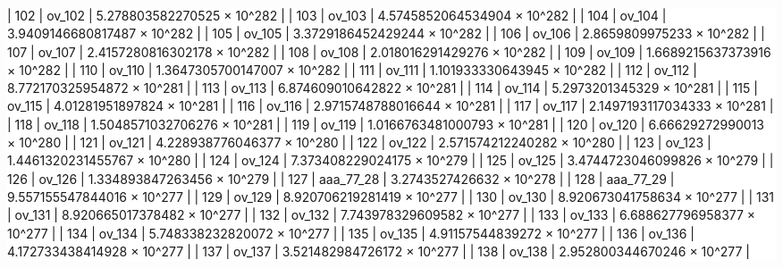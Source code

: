 | 102 | ov_102 | 5.278803582270525 × 10^282 |
| 103 | ov_103 | 4.5745852064534904 × 10^282 |
| 104 | ov_104 | 3.9409146680817487 × 10^282 |
| 105 | ov_105 | 3.3729186452429244 × 10^282 |
| 106 | ov_106 | 2.8659809975233 × 10^282 |
| 107 | ov_107 | 2.4157280816302178 × 10^282 |
| 108 | ov_108 | 2.018016291429276 × 10^282 |
| 109 | ov_109 | 1.6689215637373916 × 10^282 |
| 110 | ov_110 | 1.3647305700147007 × 10^282 |
| 111 | ov_111 | 1.101933330643945 × 10^282 |
| 112 | ov_112 | 8.772170325954872 × 10^281 |
| 113 | ov_113 | 6.874609010642822 × 10^281 |
| 114 | ov_114 | 5.2973201345329 × 10^281 |
| 115 | ov_115 | 4.01281951897824 × 10^281 |
| 116 | ov_116 | 2.9715748788016644 × 10^281 |
| 117 | ov_117 | 2.1497193117034333 × 10^281 |
| 118 | ov_118 | 1.5048571032706276 × 10^281 |
| 119 | ov_119 | 1.0166763481000793 × 10^281 |
| 120 | ov_120 | 6.66629272990013 × 10^280 |
| 121 | ov_121 | 4.228938776046377 × 10^280 |
| 122 | ov_122 | 2.571574212240282 × 10^280 |
| 123 | ov_123 | 1.4461320231455767 × 10^280 |
| 124 | ov_124 | 7.373408229024175 × 10^279 |
| 125 | ov_125 | 3.4744723046099826 × 10^279 |
| 126 | ov_126 | 1.334893847263456 × 10^279 |
| 127 | aaa_77_28 | 3.2743527426632 × 10^278 |
| 128 | aaa_77_29 | 9.557155547844016 × 10^277 |
| 129 | ov_129 | 8.920706219281419 × 10^277 |
| 130 | ov_130 | 8.920673041758634 × 10^277 |
| 131 | ov_131 | 8.920665017378482 × 10^277 |
| 132 | ov_132 | 7.743978329609582 × 10^277 |
| 133 | ov_133 | 6.688627796958377 × 10^277 |
| 134 | ov_134 | 5.748338232820072 × 10^277 |
| 135 | ov_135 | 4.91157544839272 × 10^277 |
| 136 | ov_136 | 4.172733438414928 × 10^277 |
| 137 | ov_137 | 3.521482984726172 × 10^277 |
| 138 | ov_138 | 2.952800344670246 × 10^277 |